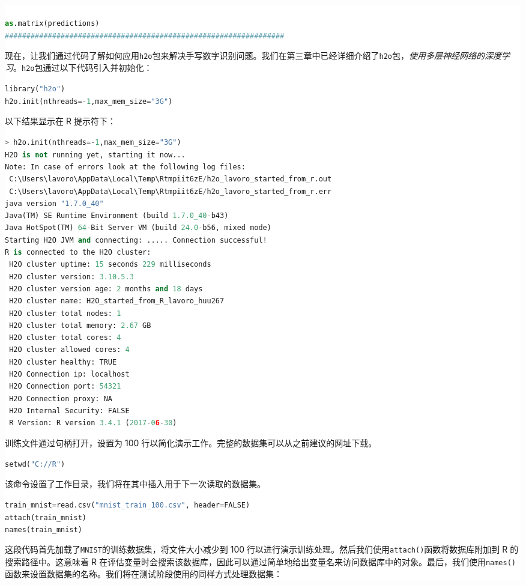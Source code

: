 ```py

as.matrix(predictions)
#################################################################
```

现在，让我们通过代码了解如何应用`h2o`包来解决手写数字识别问题。我们在第三章中已经详细介绍了`h2o`包，*使用多层神经网络的深度学习*。`h2o`包通过以下代码引入并初始化：

```py
library("h2o")
h2o.init(nthreads=-1,max_mem_size="3G")
```

以下结果显示在 R 提示符下：

```py
> h2o.init(nthreads=-1,max_mem_size="3G")
H2O is not running yet, starting it now...
Note: In case of errors look at the following log files:
 C:\Users\lavoro\AppData\Local\Temp\Rtmpiit6zE/h2o_lavoro_started_from_r.out
 C:\Users\lavoro\AppData\Local\Temp\Rtmpiit6zE/h2o_lavoro_started_from_r.err
java version "1.7.0_40"
Java(TM) SE Runtime Environment (build 1.7.0_40-b43)
Java HotSpot(TM) 64-Bit Server VM (build 24.0-b56, mixed mode)
Starting H2O JVM and connecting: ..... Connection successful!
R is connected to the H2O cluster: 
 H2O cluster uptime: 15 seconds 229 milliseconds 
 H2O cluster version: 3.10.5.3 
 H2O cluster version age: 2 months and 18 days 
 H2O cluster name: H2O_started_from_R_lavoro_huu267 
 H2O cluster total nodes: 1 
 H2O cluster total memory: 2.67 GB 
 H2O cluster total cores: 4 
 H2O cluster allowed cores: 4 
 H2O cluster healthy: TRUE 
 H2O Connection ip: localhost 
 H2O Connection port: 54321 
 H2O Connection proxy: NA 
 H2O Internal Security: FALSE 
 R Version: R version 3.4.1 (2017-06-30)
```

训练文件通过句柄打开，设置为 100 行以简化演示工作。完整的数据集可以从之前建议的网址下载。

```py
setwd("C://R")
```

该命令设置了工作目录，我们将在其中插入用于下一次读取的数据集。

```py
train_mnist=read.csv("mnist_train_100.csv", header=FALSE)
attach(train_mnist)
names(train_mnist)
```

这段代码首先加载了`MNIST`的训练数据集，将文件大小减少到 100 行以进行演示训练处理。然后我们使用`attach()`函数将数据库附加到 R 的搜索路径中。这意味着 R 在评估变量时会搜索该数据库，因此可以通过简单地给出变量名来访问数据库中的对象。最后，我们使用`names()`函数来设置数据集的名称。我们将在测试阶段使用的同样方式处理数据集：
